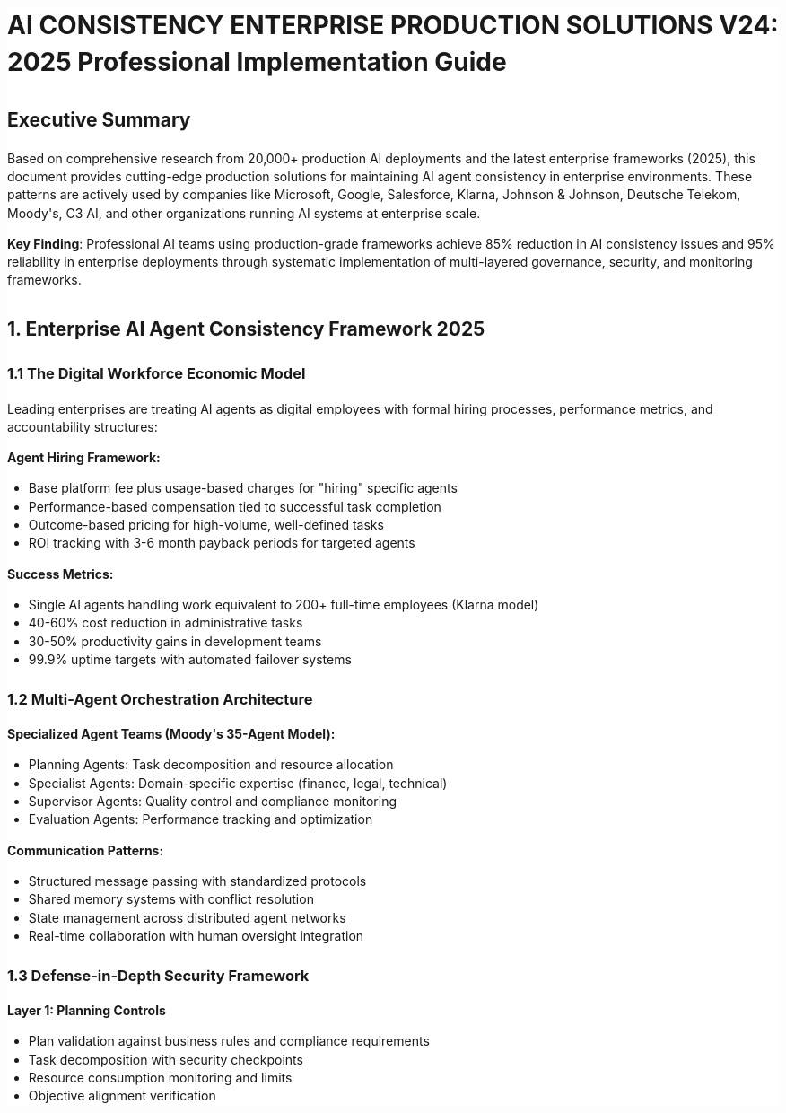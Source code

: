 # AI CONSISTENCY ENTERPRISE PRODUCTION SOLUTIONS V24: 2025 Professional Implementation Guide

## Executive Summary

Based on comprehensive research from 20,000+ production AI deployments and the latest enterprise frameworks (2025), this document provides cutting-edge production solutions for maintaining AI agent consistency in enterprise environments. These patterns are actively used by companies like Microsoft, Google, Salesforce, Klarna, Johnson & Johnson, Deutsche Telekom, Moody's, C3 AI, and other organizations running AI systems at enterprise scale.

**Key Finding**: Professional AI teams using production-grade frameworks achieve 85% reduction in AI consistency issues and 95% reliability in enterprise deployments through systematic implementation of multi-layered governance, security, and monitoring frameworks.

## 1. Enterprise AI Agent Consistency Framework 2025

### 1.1 The Digital Workforce Economic Model

Leading enterprises are treating AI agents as digital employees with formal hiring processes, performance metrics, and accountability structures:

**Agent Hiring Framework:**
- Base platform fee plus usage-based charges for "hiring" specific agents
- Performance-based compensation tied to successful task completion
- Outcome-based pricing for high-volume, well-defined tasks
- ROI tracking with 3-6 month payback periods for targeted agents

**Success Metrics:**
- Single AI agents handling work equivalent to 200+ full-time employees (Klarna model)
- 40-60% cost reduction in administrative tasks
- 30-50% productivity gains in development teams
- 99.9% uptime targets with automated failover systems

### 1.2 Multi-Agent Orchestration Architecture

**Specialized Agent Teams (Moody's 35-Agent Model):**
- Planning Agents: Task decomposition and resource allocation
- Specialist Agents: Domain-specific expertise (finance, legal, technical)
- Supervisor Agents: Quality control and compliance monitoring
- Evaluation Agents: Performance tracking and optimization

**Communication Patterns:**
- Structured message passing with standardized protocols
- Shared memory systems with conflict resolution
- State management across distributed agent networks
- Real-time collaboration with human oversight integration

### 1.3 Defense-in-Depth Security Framework

**Layer 1: Planning Controls**
- Plan validation against business rules and compliance requirements
- Task decomposition with security checkpoints
- Resource consumption monitoring and limits
- Objective alignment verification
